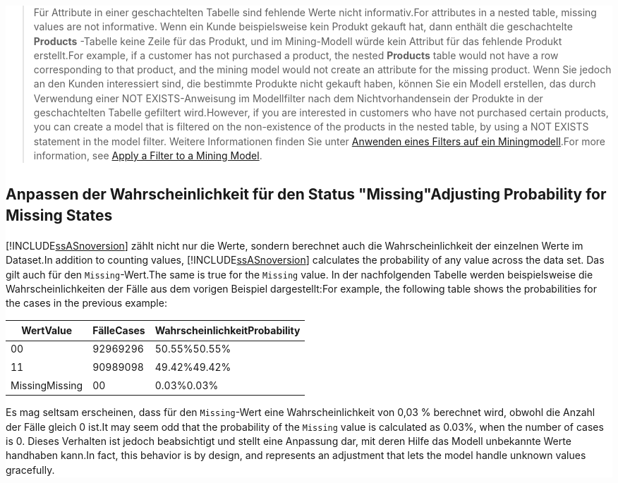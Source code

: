 >  <span data-ttu-id="53bf4-154">Für Attribute in einer geschachtelten Tabelle sind fehlende Werte nicht informativ.</span><span class="sxs-lookup"><span data-stu-id="53bf4-154">For attributes in a nested table, missing values are not informative.</span></span> <span data-ttu-id="53bf4-155">Wenn ein Kunde beispielsweise kein Produkt gekauft hat, dann enthält die geschachtelte **Products** -Tabelle keine Zeile für das Produkt, und im Mining-Modell würde kein Attribut für das fehlende Produkt erstellt.</span><span class="sxs-lookup"><span data-stu-id="53bf4-155">For example, if a customer has not purchased a product, the nested **Products** table would not have a row corresponding to that product, and the mining model would not create an attribute for the missing product.</span></span> <span data-ttu-id="53bf4-156">Wenn Sie jedoch an den Kunden interessiert sind, die bestimmte Produkte nicht gekauft haben, können Sie ein Modell erstellen, das durch Verwendung einer NOT EXISTS-Anweisung im Modellfilter nach dem Nichtvorhandensein der Produkte in der geschachtelten Tabelle gefiltert wird.</span><span class="sxs-lookup"><span data-stu-id="53bf4-156">However, if you are interested in customers who have not purchased certain products, you can create a model that is filtered on the non-existence of the products in the nested table, by using a NOT EXISTS statement in the model filter.</span></span> <span data-ttu-id="53bf4-157">Weitere Informationen finden Sie unter [Anwenden eines Filters auf ein Miningmodell](apply-a-filter-to-a-mining-model.md).</span><span class="sxs-lookup"><span data-stu-id="53bf4-157">For more information, see [Apply a Filter to a Mining Model](apply-a-filter-to-a-mining-model.md).</span></span>  
  
## <a name="adjusting-probability-for-missing-states"></a><span data-ttu-id="53bf4-158">Anpassen der Wahrscheinlichkeit für den Status "Missing"</span><span class="sxs-lookup"><span data-stu-id="53bf4-158">Adjusting Probability for Missing States</span></span>  
 <span data-ttu-id="53bf4-159">[!INCLUDE[ssASnoversion](../../includes/ssasnoversion-md.md)] zählt nicht nur die Werte, sondern berechnet auch die Wahrscheinlichkeit der einzelnen Werte im Dataset.</span><span class="sxs-lookup"><span data-stu-id="53bf4-159">In addition to counting values, [!INCLUDE[ssASnoversion](../../includes/ssasnoversion-md.md)] calculates the probability of any value across the data set.</span></span> <span data-ttu-id="53bf4-160">Das gilt auch für den `Missing`-Wert.</span><span class="sxs-lookup"><span data-stu-id="53bf4-160">The same is true for the `Missing` value.</span></span> <span data-ttu-id="53bf4-161">In der nachfolgenden Tabelle werden beispielsweise die Wahrscheinlichkeiten der Fälle aus dem vorigen Beispiel dargestellt:</span><span class="sxs-lookup"><span data-stu-id="53bf4-161">For example, the following table shows the probabilities for the cases in the previous example:</span></span>  
  
|<span data-ttu-id="53bf4-162">Wert</span><span class="sxs-lookup"><span data-stu-id="53bf4-162">Value</span></span>|<span data-ttu-id="53bf4-163">Fälle</span><span class="sxs-lookup"><span data-stu-id="53bf4-163">Cases</span></span>|<span data-ttu-id="53bf4-164">Wahrscheinlichkeit</span><span class="sxs-lookup"><span data-stu-id="53bf4-164">Probability</span></span>|  
|-----------|-----------|-----------------|  
|<span data-ttu-id="53bf4-165">0</span><span class="sxs-lookup"><span data-stu-id="53bf4-165">0</span></span>|<span data-ttu-id="53bf4-166">9296</span><span class="sxs-lookup"><span data-stu-id="53bf4-166">9296</span></span>|<span data-ttu-id="53bf4-167">50.55%</span><span class="sxs-lookup"><span data-stu-id="53bf4-167">50.55%</span></span>|  
|<span data-ttu-id="53bf4-168">1</span><span class="sxs-lookup"><span data-stu-id="53bf4-168">1</span></span>|<span data-ttu-id="53bf4-169">9098</span><span class="sxs-lookup"><span data-stu-id="53bf4-169">9098</span></span>|<span data-ttu-id="53bf4-170">49.42%</span><span class="sxs-lookup"><span data-stu-id="53bf4-170">49.42%</span></span>|  
|<span data-ttu-id="53bf4-171">Missing</span><span class="sxs-lookup"><span data-stu-id="53bf4-171">Missing</span></span>|<span data-ttu-id="53bf4-172">0</span><span class="sxs-lookup"><span data-stu-id="53bf4-172">0</span></span>|<span data-ttu-id="53bf4-173">0.03%</span><span class="sxs-lookup"><span data-stu-id="53bf4-173">0.03%</span></span>|  
  
 <span data-ttu-id="53bf4-174">Es mag seltsam erscheinen, dass für den `Missing`-Wert eine Wahrscheinlichkeit von 0,03 % berechnet wird, obwohl die Anzahl der Fälle gleich 0 ist.</span><span class="sxs-lookup"><span data-stu-id="53bf4-174">It may seem odd that the probability of the `Missing` value is calculated as 0.03%, when the number of cases is 0.</span></span> <span data-ttu-id="53bf4-175">Dieses Verhalten ist jedoch beabsichtigt und stellt eine Anpassung dar, mit deren Hilfe das Modell unbekannte Werte handhaben kann.</span><span class="sxs-lookup"><span data-stu-id="53bf4-175">In fact, this behavior is by design, and represents an adjustment that lets the model handle unknown values gracefully.</span></span>  
  